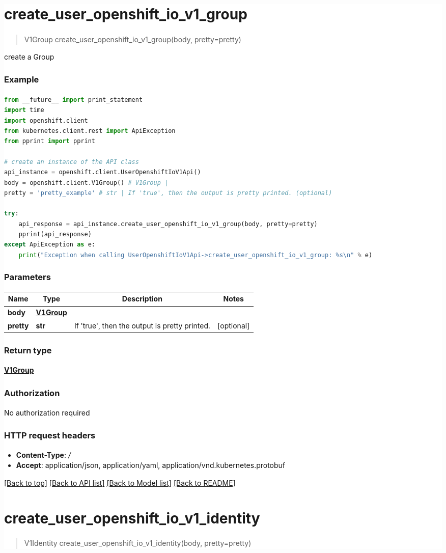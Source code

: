 
# **create_user_openshift_io_v1_group**
> V1Group create_user_openshift_io_v1_group(body, pretty=pretty)



create a Group

### Example 
```python
from __future__ import print_statement
import time
import openshift.client
from kubernetes.client.rest import ApiException
from pprint import pprint

# create an instance of the API class
api_instance = openshift.client.UserOpenshiftIoV1Api()
body = openshift.client.V1Group() # V1Group | 
pretty = 'pretty_example' # str | If 'true', then the output is pretty printed. (optional)

try: 
    api_response = api_instance.create_user_openshift_io_v1_group(body, pretty=pretty)
    pprint(api_response)
except ApiException as e:
    print("Exception when calling UserOpenshiftIoV1Api->create_user_openshift_io_v1_group: %s\n" % e)
```

### Parameters

Name | Type | Description  | Notes
------------- | ------------- | ------------- | -------------
 **body** | [**V1Group**](V1Group.md)|  | 
 **pretty** | **str**| If &#39;true&#39;, then the output is pretty printed. | [optional] 

### Return type

[**V1Group**](V1Group.md)

### Authorization

No authorization required

### HTTP request headers

 - **Content-Type**: */*
 - **Accept**: application/json, application/yaml, application/vnd.kubernetes.protobuf

[[Back to top]](#) [[Back to API list]](../README.md#documentation-for-api-endpoints) [[Back to Model list]](../README.md#documentation-for-models) [[Back to README]](../README.md)

# **create_user_openshift_io_v1_identity**
> V1Identity create_user_openshift_io_v1_identity(body, pretty=pretty)
